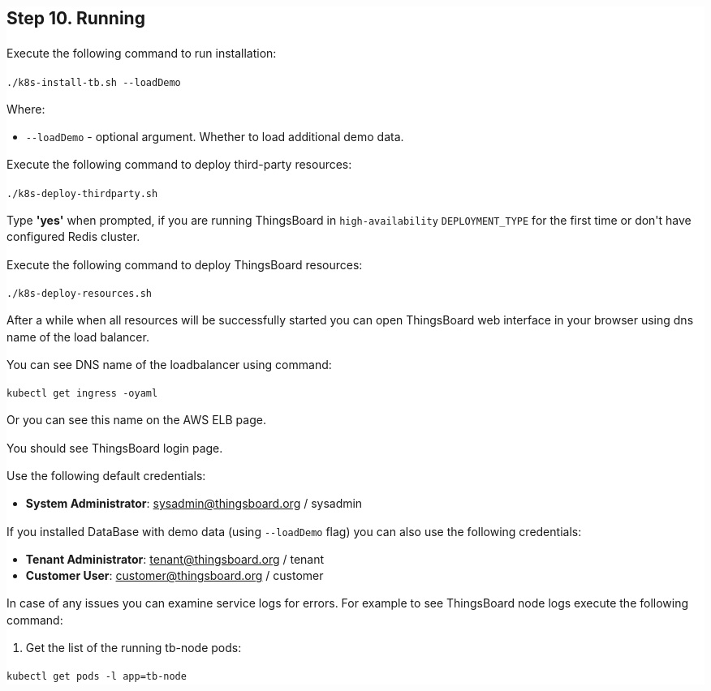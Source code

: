 ## Step 10. Running

Execute the following command to run installation:

`
 ./k8s-install-tb.sh --loadDemo
`

Where:

- `--loadDemo` - optional argument. Whether to load additional demo data.

Execute the following command to deploy third-party resources:

`
 ./k8s-deploy-thirdparty.sh
`

Type **'yes'** when prompted, if you are running ThingsBoard in `high-availability` `DEPLOYMENT_TYPE` for the first time or don't have configured Redis cluster.


Execute the following command to deploy ThingsBoard resources:

`
 ./k8s-deploy-resources.sh
`

After a while when all resources will be successfully started you can open ThingsBoard web interface in your browser using dns name of the load balancer. 

You can see DNS name of the loadbalancer using command:

`
 kubectl get ingress -oyaml
`

Or you can see this name on the AWS ELB page.

You should see ThingsBoard login page.

Use the following default credentials:

- **System Administrator**: sysadmin@thingsboard.org / sysadmin

If you installed DataBase with demo data (using `--loadDemo` flag) you can also use the following credentials:

- **Tenant Administrator**: tenant@thingsboard.org / tenant
- **Customer User**: customer@thingsboard.org / customer

In case of any issues you can examine service logs for errors.
For example to see ThingsBoard node logs execute the following command:

1) Get the list of the running tb-node pods:

`
 kubectl get pods -l app=tb-node
`
